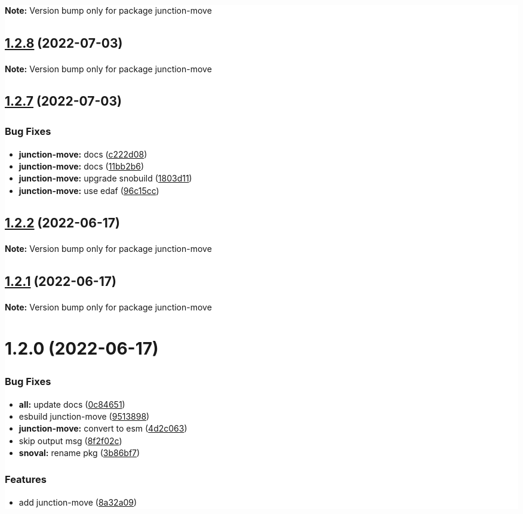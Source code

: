 **Note:** Version bump only for package junction-move

## [1.2.8](https://github.com/snomiao/js/compare/junction-move@1.2.7...junction-move@1.2.8) (2022-07-03)

**Note:** Version bump only for package junction-move

## [1.2.7](https://github.com/snomiao/js/compare/junction-move@1.2.2...junction-move@1.2.7) (2022-07-03)

### Bug Fixes

- **junction-move:** docs ([c222d08](https://github.com/snomiao/js/commit/c222d08c61f10d4b72d4de8cba469c3308f6d0ff))
- **junction-move:** docs ([11bb2b6](https://github.com/snomiao/js/commit/11bb2b66743697e51b1db4834df1bd7835797ff8))
- **junction-move:** upgrade snobuild ([1803d11](https://github.com/snomiao/js/commit/1803d11f3454385776692cbb241d851927165008))
- **junction-move:** use edaf ([96c15cc](https://github.com/snomiao/js/commit/96c15cc23809851c6013a91223b774c49e8a02bc))

## [1.2.2](https://github.com/snomiao/js/compare/junction-move@1.2.1...junction-move@1.2.2) (2022-06-17)

**Note:** Version bump only for package junction-move

## [1.2.1](https://github.com/snomiao/js/compare/junction-move@1.2.0...junction-move@1.2.1) (2022-06-17)

**Note:** Version bump only for package junction-move

# 1.2.0 (2022-06-17)

### Bug Fixes

- **all:** update docs ([0c84651](https://github.com/snomiao/js/commit/0c84651ebba4a14fcb105611ddeb7a51ff887a36))
- esbuild junction-move ([9513898](https://github.com/snomiao/js/commit/9513898b757d951ec59c203058f60ab03900d526))
- **junction-move:** convert to esm ([4d2c063](https://github.com/snomiao/js/commit/4d2c0631024b665bae2bd1331c8a08c7b1a1c299))
- skip output msg ([8f2f02c](https://github.com/snomiao/js/commit/8f2f02caeccad5a714ac9da2c06455c18c371d48))
- **snoval:** rename pkg ([3b86bf7](https://github.com/snomiao/js/commit/3b86bf7dfba2c0630eabe6a7fc1edce9de03066b))

### Features

- add junction-move ([8a32a09](https://github.com/snomiao/js/commit/8a32a09f132152f44753be4fe748b15096a15c97))

